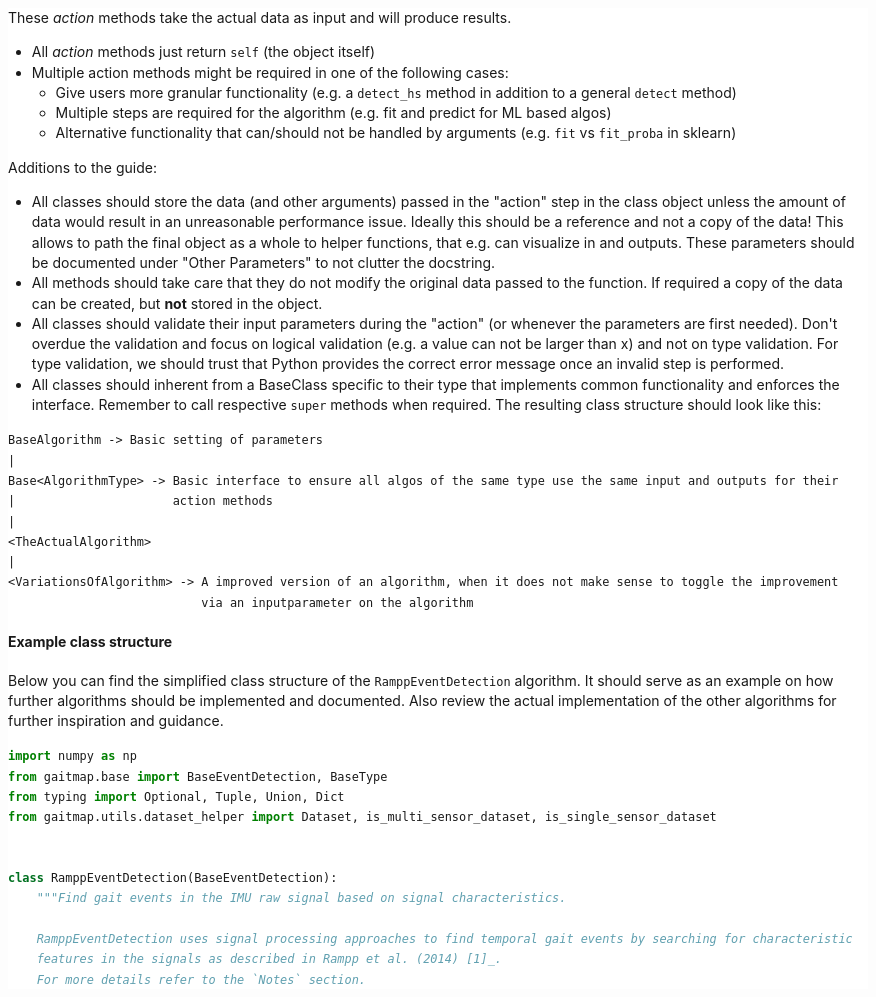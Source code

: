   These *action* methods take the actual data as input and will produce results.
- All *action* methods just return `self` (the object itself)
- Multiple action methods might be required in one of the following cases:
    - Give users more granular functionality (e.g. a `detect_hs` method in addition to a general `detect` method)
    - Multiple steps are required for the algorithm (e.g. fit and predict for ML based algos)
    - Alternative functionality that can/should not be handled by arguments (e.g. `fit` vs `fit_proba` in sklearn)


Additions to the guide:

- All classes should store the data (and other arguments) passed in the "action" step in the class object unless the 
  amount of data would result in an unreasonable performance issue.
  Ideally this should be a reference and not a copy of the data! This allows to path the final object as a whole to 
  helper functions, that e.g. can visualize in and outputs.
  These parameters should be documented under "Other Parameters" to not clutter the docstring.
- All methods should take care that they do not modify the original data passed to the function.
  If required a copy of the data can be created, but **not** stored in the object.
- All classes should validate their input parameters during the "action" (or whenever the parameters are first needed).
  Don't overdue the validation and focus on logical validation (e.g. a value can not be larger than x) and not on type 
  validation.
  For type validation, we should trust that Python provides the correct error message once an invalid step is performed.
- All classes should inherent from a BaseClass specific to their type that implements common functionality and enforces 
  the interface. Remember to call respective `super` methods when required.
  The resulting class structure should look like this:
```
BaseAlgorithm -> Basic setting of parameters
|
Base<AlgorithmType> -> Basic interface to ensure all algos of the same type use the same input and outputs for their 
|                      action methods
|
<TheActualAlgorithm>
|
<VariationsOfAlgorithm> -> A improved version of an algorithm, when it does not make sense to toggle the improvement 
                           via an inputparameter on the algorithm
```


#### Example class structure

Below you can find the simplified class structure of the `RamppEventDetection` algorithm.
It should serve as an example on how further algorithms should be implemented and documented.
Also review the actual implementation of the other algorithms for further inspiration and guidance.

```python
import numpy as np
from gaitmap.base import BaseEventDetection, BaseType
from typing import Optional, Tuple, Union, Dict
from gaitmap.utils.dataset_helper import Dataset, is_multi_sensor_dataset, is_single_sensor_dataset


class RamppEventDetection(BaseEventDetection):
    """Find gait events in the IMU raw signal based on signal characteristics.

    RamppEventDetection uses signal processing approaches to find temporal gait events by searching for characteristic
    features in the signals as described in Rampp et al. (2014) [1]_.
    For more details refer to the `Notes` section.
```